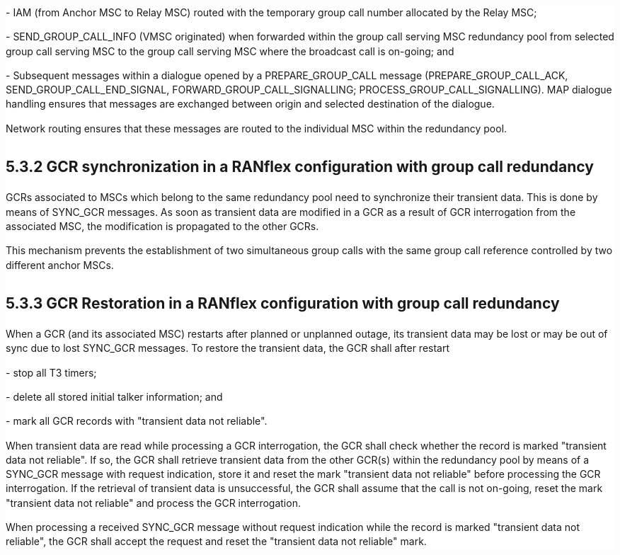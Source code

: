 \- IAM (from Anchor MSC to Relay MSC) routed with the temporary group
call number allocated by the Relay MSC;

\- SEND\_GROUP\_CALL\_INFO (VMSC originated) when forwarded within the
group call serving MSC redundancy pool from selected group call serving
MSC to the group call serving MSC where the broadcast call is on-going;
and

\- Subsequent messages within a dialogue opened by a
PREPARE\_GROUP\_CALL message (PREPARE\_GROUP\_CALL\_ACK,
SEND\_GROUP\_CALL\_END\_SIGNAL, FORWARD\_GROUP\_CALL\_SIGNALLING;
PROCESS\_GROUP\_CALL\_SIGNALLING). MAP dialogue handling ensures that
messages are exchanged between origin and selected destination of the
dialogue.

Network routing ensures that these messages are routed to the individual
MSC within the redundancy pool.

5.3.2 GCR synchronization in a RANflex configuration with group call redundancy
-------------------------------------------------------------------------------

GCRs associated to MSCs which belong to the same redundancy pool need to
synchronize their transient data. This is done by means of SYNC\_GCR
messages. As soon as transient data are modified in a GCR as a result of
GCR interrogation from the associated MSC, the modification is
propagated to the other GCRs.

This mechanism prevents the establishment of two simultaneous group
calls with the same group call reference controlled by two different
anchor MSCs.

5.3.3 GCR Restoration in a RANflex configuration with group call redundancy
---------------------------------------------------------------------------

When a GCR (and its associated MSC) restarts after planned or unplanned
outage, its transient data may be lost or may be out of sync due to lost
SYNC\_GCR messages. To restore the transient data, the GCR shall after
restart

\- stop all T3 timers;

\- delete all stored initial talker information; and

\- mark all GCR records with \"transient data not reliable\".

When transient data are read while processing a GCR interrogation, the
GCR shall check whether the record is marked \"transient data not
reliable\". If so, the GCR shall retrieve transient data from the other
GCR(s) within the redundancy pool by means of a SYNC\_GCR message with
request indication, store it and reset the mark \"transient data not
reliable\" before processing the GCR interrogation. If the retrieval of
transient data is unsuccessful, the GCR shall assume that the call is
not on-going, reset the mark \"transient data not reliable\" and process
the GCR interrogation.

When processing a received SYNC\_GCR message without request indication
while the record is marked \"transient data not reliable\", the GCR
shall accept the request and reset the \"transient data not reliable\"
mark.
